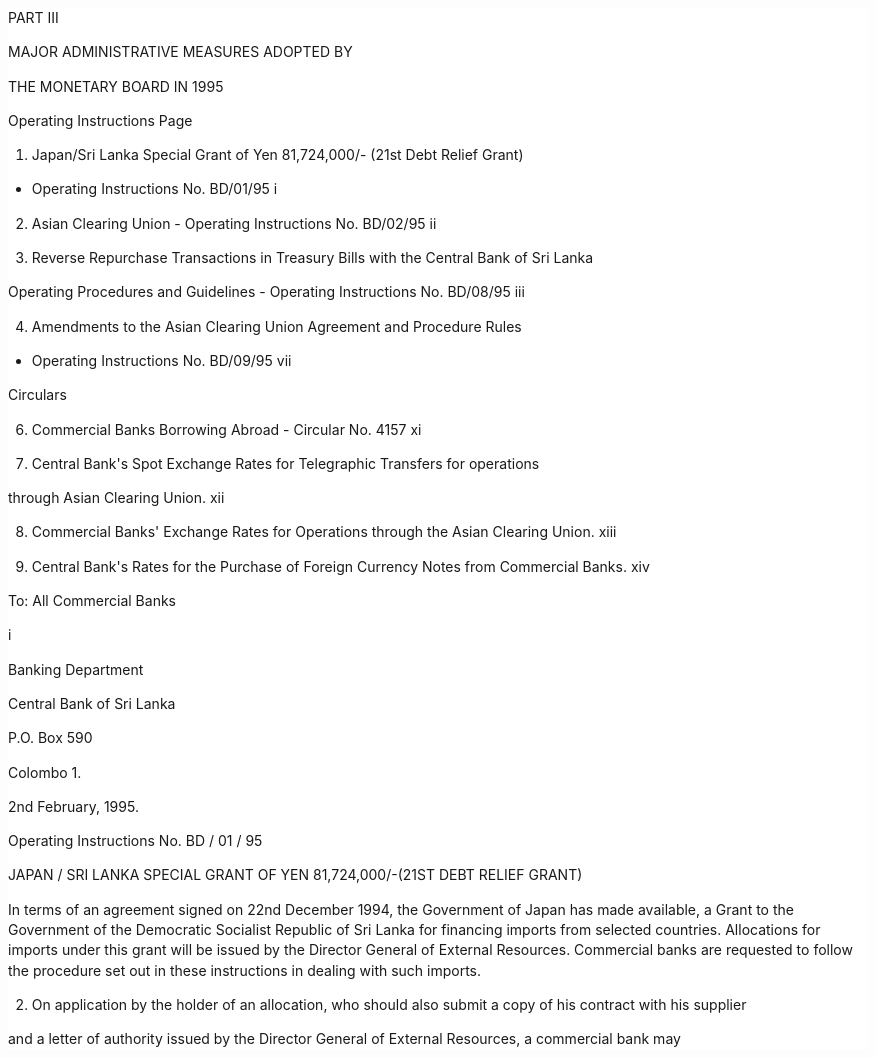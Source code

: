 PART III

MAJOR ADMINISTRATIVE MEASURES ADOPTED BY

THE MONETARY BOARD IN 1995

Operating Instructions Page

1. Japan/Sri Lanka Special Grant of Yen 81,724,000/- (21st Debt Relief Grant)

- Operating Instructions No. BD/01/95 i

2. Asian Clearing Union - Operating Instructions No. BD/02/95 ii

3. Reverse Repurchase Transactions in Treasury Bills with the Central Bank of Sri Lanka

Operating Procedures and Guidelines - Operating Instructions No. BD/08/95 iii

4. Amendments to the Asian Clearing Union Agreement and Procedure Rules

- Operating Instructions No. BD/09/95 vii

Circulars

6. Commercial Banks Borrowing Abroad - Circular No. 4157 xi

7. Central Bank's Spot Exchange Rates for Telegraphic Transfers for operations

through Asian Clearing Union. xii

8. Commercial Banks' Exchange Rates for Operations through the Asian Clearing Union. xiii

9. Central Bank's Rates for the Purchase of Foreign Currency Notes from Commercial Banks. xiv

To: All Commercial Banks

i

Banking Department

Central Bank of Sri Lanka

P.O. Box 590

Colombo 1.

2nd February, 1995.

Operating Instructions No. BD / 01 / 95

JAPAN / SRI LANKA SPECIAL GRANT OF YEN 81,724,000/-(21ST DEBT RELIEF GRANT)

In terms of an agreement signed on 22nd December 1994, the Government of Japan has made available, a Grant to the Government of the Democratic Socialist Republic of Sri Lanka for financing imports from selected countries. Allocations for imports under this grant will be issued by the Director General of External Resources. Commercial banks are requested to follow the procedure set out in these instructions in dealing with such imports.

2. On application by the holder of an allocation, who should also submit a copy of his contract with his supplier

and a letter of authority issued by the Director General of External Resources, a commercial bank may
